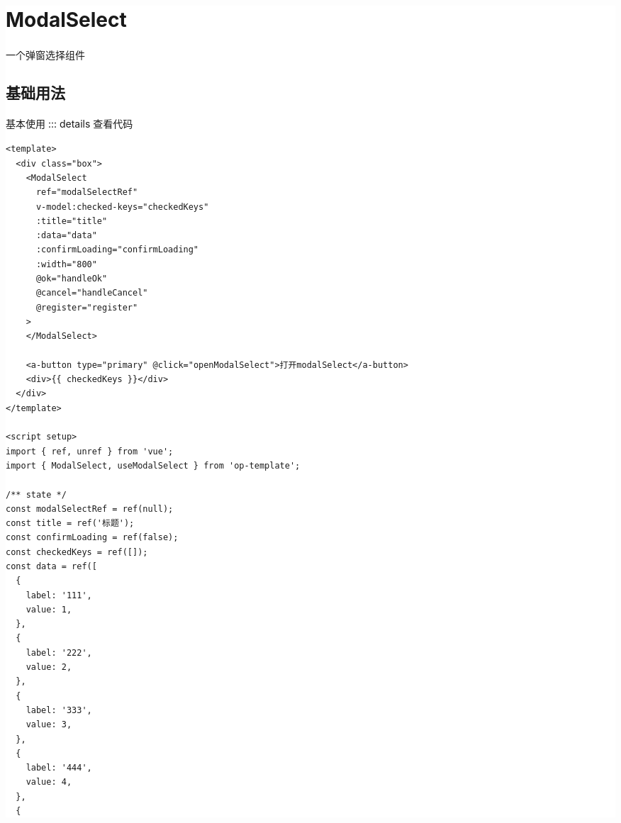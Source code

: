 # ModalSelect
一个弹窗选择组件
<script setup>
import ModalSelect from '@/src/views/modalSelect/index.vue'
import ShowSearch from '@/src/views/modalSelect/showSearch.vue'
import CheckedKeys from '@/src/views/modalSelect/checkedKeys.vue'
import LabelAndValueField from '@/src/views/modalSelect/labelAndValueField.vue'
</script>

## 基础用法
基本使用
<ModalSelect />
::: details 查看代码
```vue
<template>
  <div class="box">
    <ModalSelect
      ref="modalSelectRef"
      v-model:checked-keys="checkedKeys"
      :title="title"
      :data="data"
      :confirmLoading="confirmLoading"
      :width="800"
      @ok="handleOk"
      @cancel="handleCancel"
      @register="register"
    >
    </ModalSelect>

    <a-button type="primary" @click="openModalSelect">打开modalSelect</a-button>
    <div>{{ checkedKeys }}</div>
  </div>
</template>

<script setup>
import { ref, unref } from 'vue';
import { ModalSelect, useModalSelect } from 'op-template';

/** state */
const modalSelectRef = ref(null);
const title = ref('标题');
const confirmLoading = ref(false);
const checkedKeys = ref([]);
const data = ref([
  {
    label: '111',
    value: 1,
  },
  {
    label: '222',
    value: 2,
  },
  {
    label: '333',
    value: 3,
  },
  {
    label: '444',
    value: 4,
  },
  {
```